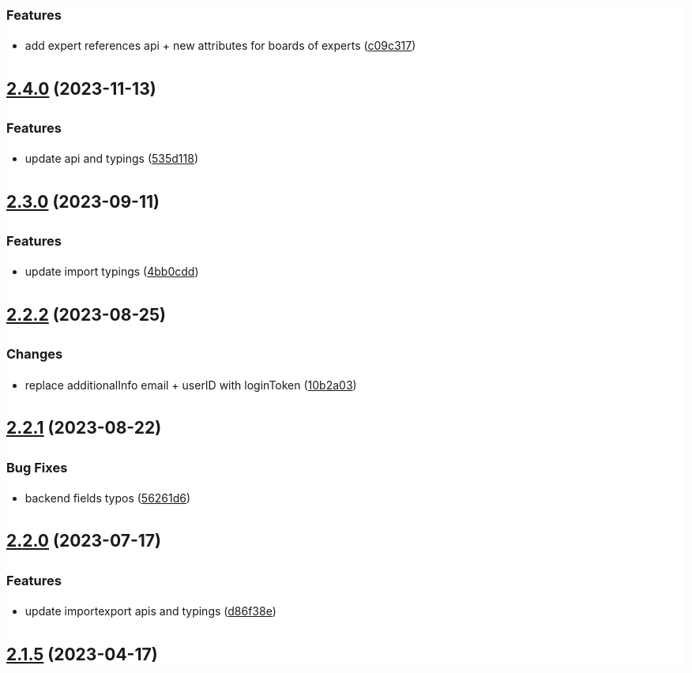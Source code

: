 
### Features

* add expert references api + new attributes for boards of experts ([c09c317](https://github.com/memori-ai/memori-api-client/commit/c09c31796dd8107075786b60a337da1b0c59cec7))

## [2.4.0](https://github.com/memori-ai/memori-api-client/compare/v2.3.0...v2.4.0) (2023-11-13)


### Features

* update api and typings ([535d118](https://github.com/memori-ai/memori-api-client/commit/535d118730bbc80435385a8df093e65fae41fe02))

## [2.3.0](https://github.com/memori-ai/memori-api-client/compare/v2.2.2...v2.3.0) (2023-09-11)


### Features

* update import typings ([4bb0cdd](https://github.com/memori-ai/memori-api-client/commit/4bb0cddd0126fce7e210d4cca800c4f4cee3d7e3))

## [2.2.2](https://github.com/memori-ai/memori-api-client/compare/v2.2.1...v2.2.2) (2023-08-25)


### Changes

* replace additionalInfo email + userID with loginToken ([10b2a03](https://github.com/memori-ai/memori-api-client/commit/10b2a03fd14104ca42c44f044327a8668b84eeb5))

## [2.2.1](https://github.com/memori-ai/memori-api-client/compare/v2.2.0...v2.2.1) (2023-08-22)


### Bug Fixes

* backend fields typos ([56261d6](https://github.com/memori-ai/memori-api-client/commit/56261d663565122ff392866a3f72910fc3372003))

## [2.2.0](https://github.com/memori-ai/memori-api-client/compare/v2.1.5...v2.2.0) (2023-07-17)


### Features

* update importexport apis and typings ([d86f38e](https://github.com/memori-ai/memori-api-client/commit/d86f38ebd411c7ea5d6382556e37704060a59e2a))

## [2.1.5](https://github.com/memori-ai/memori-api-client/compare/v2.1.4...v2.1.5) (2023-04-17)
